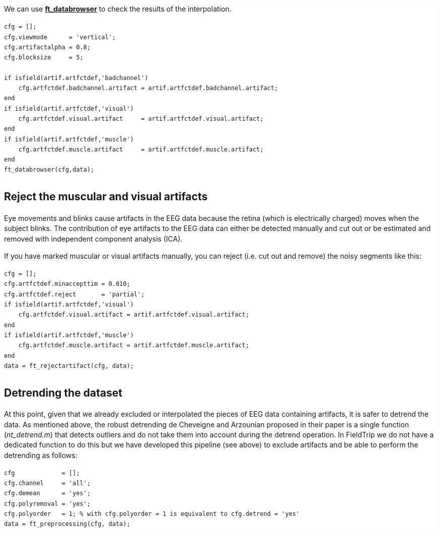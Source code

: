 We can use **[ft_databrowser](/reference/ft_databrowser)** to check the results of the interpolation.

    cfg = [];
    cfg.viewmode      = 'vertical';
    cfg.artifactalpha = 0.8;
    cfg.blocksize     = 5;

    if isfield(artif.artfctdef,'badchannel')
        cfg.artfctdef.badchannel.artifact = artif.artfctdef.badchannel.artifact;
    end
    if isfield(artif.artfctdef,'visual')
        cfg.artfctdef.visual.artifact     = artif.artfctdef.visual.artifact;
    end
    if isfield(artif.artfctdef,'muscle')
        cfg.artfctdef.muscle.artifact     = artif.artfctdef.muscle.artifact;
    end
    ft_databrowser(cfg,data);

## Reject the muscular and visual artifacts

Eye movements and blinks cause artifacts in the EEG data because the retina
(which is electrically charged) moves when the subject blinks. The contribution
of eye artifacts to the EEG data can either be detected manually and cut out or
be estimated and removed with independent component analysis (ICA).

If you have marked muscular or visual artifacts manually, you can reject (i.e.
cut out and remove) the noisy segments like this:

    cfg = [];
    cfg.artfctdef.minaccepttim = 0.010;
    cfg.artfctdef.reject       = 'partial';
    if isfield(artif.artfctdef,'visual')
        cfg.artfctdef.visual.artifact = artif.artfctdef.visual.artifact;
    end
    if isfield(artif.artfctdef,'muscle')
        cfg.artfctdef.muscle.artifact = artif.artfctdef.muscle.artifact;
    end
    data = ft_rejectartifact(cfg, data);

## Detrending the dataset

At this point, given that we already excluded or interpolated the pieces of EEG
data containing artifacts, it is safer to detrend the data. As mentioned above,
the robust detrending de Cheveigne and Arzounian proposed in their paper is a
single function (_nt_detrend.m_) that detects outliers and do not take them into
account during the detrend operation. In FieldTrip we do not have a dedicated
function to do this but we have developed this pipeline (see above) to exclude
artifacts and be able to perform the detrending as follows:

    cfg             = [];
    cfg.channel     = 'all';
    cfg.demean      = 'yes';
    cfg.polyremoval = 'yes';
    cfg.polyorder   = 1; % with cfg.polyorder = 1 is equivalent to cfg.detrend = 'yes'
    data = ft_preprocessing(cfg, data);
